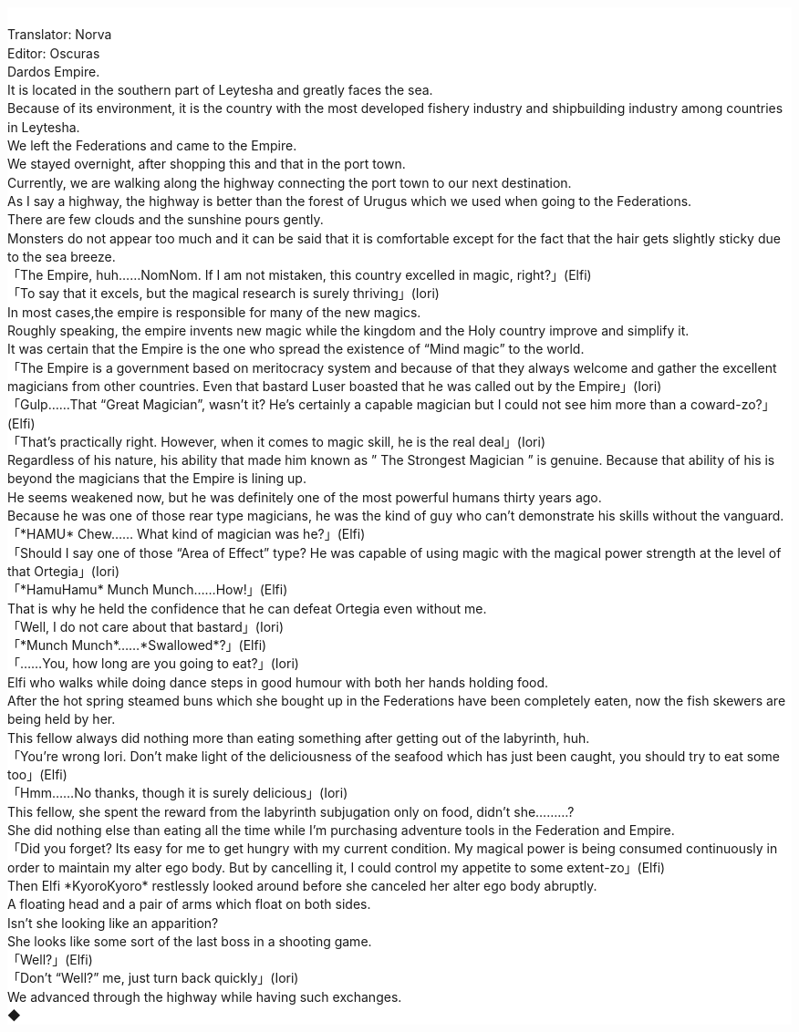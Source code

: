 <br/>
Translator: Norva<br/>
Editor: Oscuras<br/>
Dardos Empire.<br/>
It is located in the southern part of Leytesha and greatly faces the sea.<br/>
Because of its environment, it is the country with the most developed fishery industry and shipbuilding industry among countries in Leytesha.<br/>
We left the Federations and came to the Empire.<br/>
We stayed overnight, after shopping this and that in the port town.<br/>
Currently, we are walking along the highway connecting the port town to our next destination.<br/>
As I say a highway, the highway is better than the forest of Urugus which we used when going to the Federations.<br/>
There are few clouds and the sunshine pours gently.<br/>
Monsters do not appear too much and it can be said that it is comfortable except for the fact that the hair gets slightly sticky due to the sea breeze.<br/>
「The Empire, huh……NomNom. If I am not mistaken, this country excelled in magic, right?」(Elfi)<br/>
「To say that it excels, but the magical research is surely thriving」(Iori)<br/>
In most cases,the empire is responsible for many of the new magics.<br/>
Roughly speaking, the empire invents new magic while the kingdom and the Holy country improve and simplify it.<br/>
It was certain that the Empire is the one who spread the existence of “Mind magic” to the world.<br/>
「The Empire is a government based on meritocracy system and because of that they always welcome and gather the excellent magicians from other countries. Even that bastard Luser boasted that he was called out by the Empire」(Iori)<br/>
「Gulp……That “Great Magician”, wasn’t it? He’s certainly a capable magician but I could not see him more than a coward-zo?」(Elfi)<br/>
「That’s practically right. However, when it comes to magic skill, he is the real deal」(Iori)<br/>
Regardless of his nature, his ability that made him known as ” The Strongest Magician ” is genuine. Because that ability of his is beyond the magicians that the Empire is lining up.<br/>
He seems weakened now, but he was definitely one of the most powerful humans thirty years ago.<br/>
Because he was one of those rear type magicians, he was the kind of guy who can’t demonstrate his skills without the vanguard.<br/>
「*HAMU* Chew…… What kind of magician was he?」(Elfi)<br/>
「Should I say one of those “Area of Effect” type? He was capable of using magic with the magical power strength at the level of that Ortegia」(Iori)<br/>
「*HamuHamu* Munch Munch……How!」(Elfi)<br/>
That is why he held the confidence that he can defeat Ortegia even without me.<br/>
「Well, I do not care about that bastard」(Iori)<br/>
「*Munch Munch*……*Swallowed*?」(Elfi)<br/>
「……You, how long are you going to eat?」(Iori)<br/>
Elfi who walks while doing dance steps in good humour with both her hands holding food.<br/>
After the hot spring steamed buns which she bought up in the Federations have been completely eaten, now the fish skewers are being held by her.<br/>
This fellow always did nothing more than eating something after getting out of the labyrinth, huh.<br/>
「You’re wrong Iori. Don’t make light of the deliciousness of the seafood which has just been caught, you should try to eat some too」(Elfi)<br/>
「Hmm……No thanks, though it is surely delicious」(Iori)<br/>
This fellow, she spent the reward from the labyrinth subjugation only on food, didn’t she………?<br/>
She did nothing else than eating all the time while I’m purchasing adventure tools in the Federation and Empire.<br/>
「Did you forget? Its easy for me to get hungry with my current condition. My magical power is being consumed continuously in order to maintain my alter ego body. But by cancelling it, I could control my appetite to some extent-zo」(Elfi)<br/>
Then Elfi *KyoroKyoro* restlessly looked around before she canceled her alter ego body abruptly.<br/>
A floating head and a pair of arms which float on both sides.<br/>
Isn’t she looking like an apparition?<br/>
She looks like some sort of the last boss in a shooting game.<br/>
「Well?」(Elfi)<br/>
「Don’t “Well?” me, just turn back quickly」(Iori)<br/>
We advanced through the highway while having such exchanges.<br/>
◆<br/>